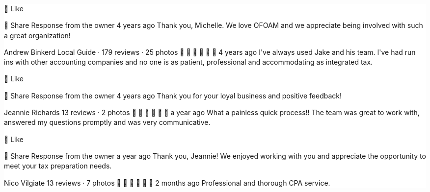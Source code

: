 
Like


Share
Response from the owner 4 years ago
Thank you, Michelle. We love OFOAM and we appreciate being involved with such a great organization!


Andrew Binkerd
Local Guide · 179 reviews · 25 photos






4 years ago
I've always used Jake and his team. I've had run ins with other accounting companies and no one is as patient, professional and accommodating as integrated tax.


Like


Share
Response from the owner 4 years ago
Thank you for your loyal business and positive feedback!


Jeannie Richards
13 reviews · 2 photos






a year ago
What a painless quick process!! The team was great to work with, answered my questions promptly and was very communicative.


Like


Share
Response from the owner a year ago
Thank you, Jeannie! We enjoyed working with you and appreciate the opportunity to meet your tax preparation needs. 


Nico Vilgiate
13 reviews · 7 photos






2 months ago
Professional and thorough CPA service.
